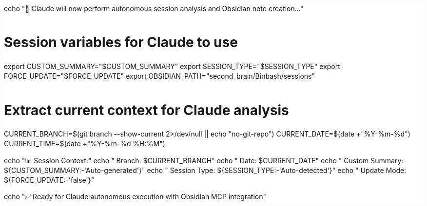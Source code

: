 echo "🚀 Claude will now perform autonomous session analysis and Obsidian note creation..."

# Session variables for Claude to use
export CUSTOM_SUMMARY="$CUSTOM_SUMMARY"
export SESSION_TYPE="$SESSION_TYPE" 
export FORCE_UPDATE="$FORCE_UPDATE"
export OBSIDIAN_PATH="second_brain/Binbash/sessions"

# Extract current context for Claude analysis
CURRENT_BRANCH=$(git branch --show-current 2>/dev/null || echo "no-git-repo")
CURRENT_DATE=$(date +"%Y-%m-%d")
CURRENT_TIME=$(date +"%Y-%m-%d %H:%M")

echo "📊 Session Context:"
echo "   Branch: $CURRENT_BRANCH"
echo "   Date: $CURRENT_DATE" 
echo "   Custom Summary: ${CUSTOM_SUMMARY:-'Auto-generated'}"
echo "   Session Type: ${SESSION_TYPE:-'Auto-detected'}"
echo "   Update Mode: ${FORCE_UPDATE:-'false'}"

echo "✅ Ready for Claude autonomous execution with Obsidian MCP integration"